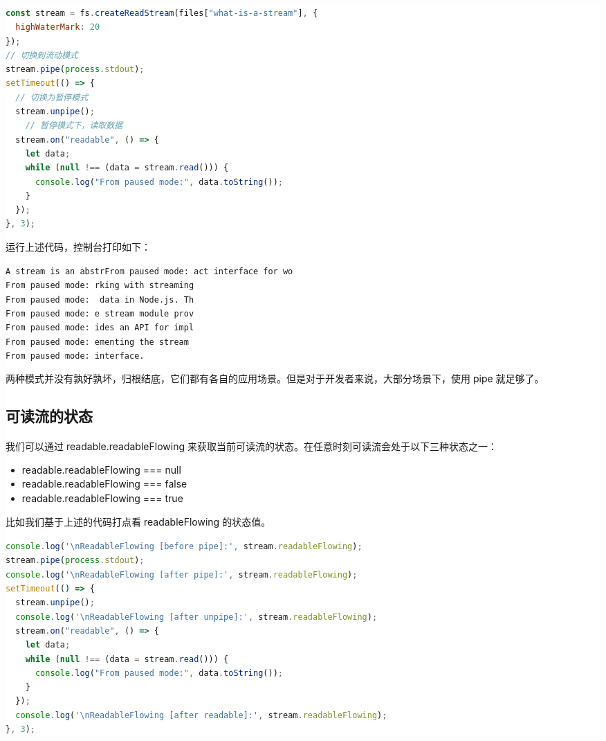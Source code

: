 ```javascript
const stream = fs.createReadStream(files["what-is-a-stream"], {
  highWaterMark: 20
});
// 切换到流动模式
stream.pipe(process.stdout);
setTimeout(() => {
  // 切换为暂停模式
  stream.unpipe();
	// 暂停模式下，读取数据
  stream.on("readable", () => {
    let data;
    while (null !== (data = stream.read())) {
      console.log("From paused mode:", data.toString());
    }
  });
}, 3);
```

运行上述代码，控制台打印如下：
```bash
A stream is an abstrFrom paused mode: act interface for wo
From paused mode: rking with streaming
From paused mode:  data in Node.js. Th
From paused mode: e stream module prov
From paused mode: ides an API for impl
From paused mode: ementing the stream
From paused mode: interface.
```

两种模式并没有孰好孰坏，归根结底，它们都有各自的应用场景。但是对于开发者来说，大部分场景下，使用 pipe 就足够了。

<a name="aKrYB"></a>
## 可读流的状态
我们可以通过 readable.readableFlowing 来获取当前可读流的状态。在任意时刻可读流会处于以下三种状态之一：

- readable.readableFlowing === null
- readable.readableFlowing === false
- readable.readableFlowing === true

比如我们基于上述的代码打点看 readableFlowing 的状态值。
```javascript
console.log('\nReadableFlowing [before pipe]:', stream.readableFlowing);
stream.pipe(process.stdout);
console.log('\nReadableFlowing [after pipe]:', stream.readableFlowing);
setTimeout(() => {
  stream.unpipe();
  console.log('\nReadableFlowing [after unpipe]:', stream.readableFlowing);
  stream.on("readable", () => {
    let data;
    while (null !== (data = stream.read())) {
      console.log("From paused mode:", data.toString());
    }
  });
  console.log('\nReadableFlowing [after readable]:', stream.readableFlowing);
}, 3);
```

